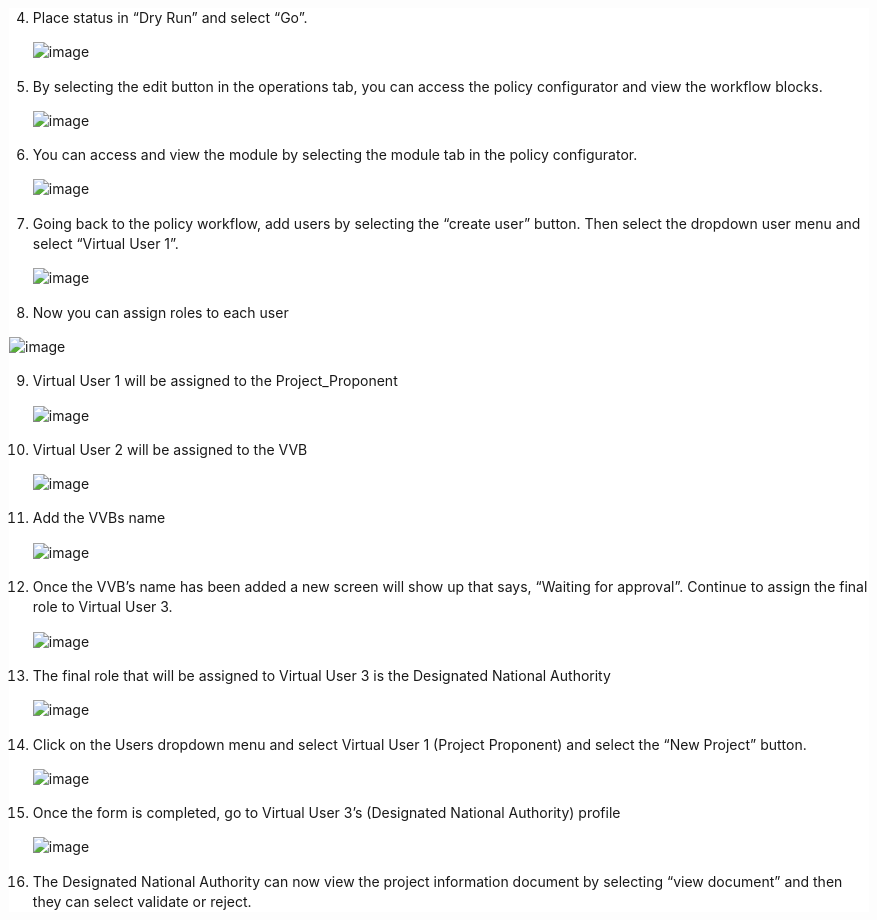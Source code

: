 4. Place status in “Dry Run” and select “Go”.
   
   <img width="800" alt="image" src="https://github.com/hashgraph/guardian/assets/79293833/f0cb8f59-499b-49dd-9cbd-199b6a47aad4">

5. By selecting the edit button in the operations tab, you can access the policy configurator and view the workflow blocks.

   <img width="800" alt="image" src="https://github.com/hashgraph/guardian/assets/79293833/a3757ab5-cccc-4c1e-b68a-fb6d90b339d2">
   
6.	You can access and view the module by selecting the module tab in the policy configurator.

  	 <img width="800" alt="image" src="https://github.com/hashgraph/guardian/assets/79293833/819da513-1465-44e0-ad52-30840823dd9e">
   
7. Going back to the policy workflow, add users by selecting the “create user” button. Then select the dropdown user menu and select “Virtual User 1”.

    <img width="800" alt="image" src="https://github.com/hashgraph/guardian/assets/79293833/8c05a18d-c5dc-46f1-b13b-698b08785beb">
   
8.	Now you can assign roles to each user
   
   <img width="800" alt="image" src="https://github.com/hashgraph/guardian/assets/79293833/88fcafff-abcb-49b5-83d5-57790f480f24">
   
9. Virtual User 1 will be assigned to the Project_Proponent

    <img width="800" alt="image" src="https://github.com/hashgraph/guardian/assets/79293833/eaa0681e-90e2-446d-b48a-36e8b52a779e">
  
10. Virtual User 2 will be assigned to the VVB

    <img width="800" alt="image" src="https://github.com/hashgraph/guardian/assets/79293833/2a05bd6c-81cf-463d-bae9-5d8f924dd552">

11. Add the VVBs name

    <img width="800" alt="image" src="https://github.com/hashgraph/guardian/assets/79293833/27840ea4-3e64-4b76-b0d3-b78016b51c46">

12. Once the VVB’s name has been added a new screen will show up that says, “Waiting for approval”. Continue to assign the final role to Virtual User 3.

    <img width="800" alt="image" src="https://github.com/hashgraph/guardian/assets/79293833/bd30cbcf-d253-431f-a9fa-dc7987cd4bbd">

13. The final role that will be assigned to Virtual User 3 is the Designated National Authority

    <img width="800" alt="image" src="https://github.com/hashgraph/guardian/assets/79293833/4291cf65-bed9-4b16-92dd-a6c4596a2a9c">

14. Click on the Users dropdown menu and select Virtual User 1 (Project Proponent) and select the “New Project” button.

    <img width="800" alt="image" src="https://github.com/hashgraph/guardian/assets/79293833/d3bc7389-4a11-43c1-97a2-570d4f513a9b">

15. Once the form is completed, go to Virtual User 3’s (Designated National Authority) profile

    <img width="800" alt="image" src="https://github.com/hashgraph/guardian/assets/79293833/0775457a-c87f-41fe-93d9-80361ba01012">

16. The Designated National Authority can now view the project information document by selecting “view document” and then they can select validate or reject. 
